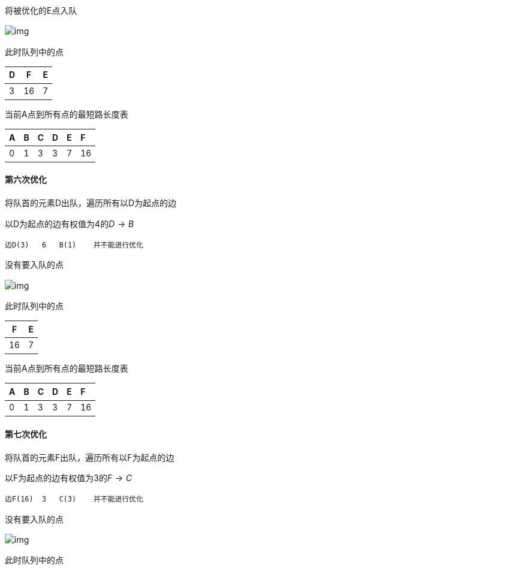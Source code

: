 将被优化的E点入队

![img](spfa1-7.svg)

此时队列中的点

| D    | F    | E    |
| ---- | ---- | ---- |
| 3    | 16   | 7    |

当前A点到所有点的最短路长度表

| A    | B    | C    | D    | E    | F    |
| :--- | :--- | :--- | :--- | :--- | :--- |
| 0    | 1    | 3    | 3    | 7    | 16   |

#### 第六次优化

将队首的元素D出队，遍历所有以D为起点的边

以D为起点的边有权值为4的$D\rightarrow B$

```
边D(3)	6	B(1)	并不能进行优化
```

没有要入队的点

![img](spfa1-8.svg)

此时队列中的点

| F    | E    |
| ---- | ---- |
| 16   | 7    |

当前A点到所有点的最短路长度表

| A    | B    | C    | D    | E    | F    |
| :--- | :--- | :--- | :--- | :--- | :--- |
| 0    | 1    | 3    | 3    | 7    | 16   |

#### 第七次优化

将队首的元素F出队，遍历所有以F为起点的边

以F为起点的边有权值为3的$F\rightarrow C$

```
边F(16)	3	C(3)	并不能进行优化
```

没有要入队的点

![img](spfa1-9.svg)

此时队列中的点
